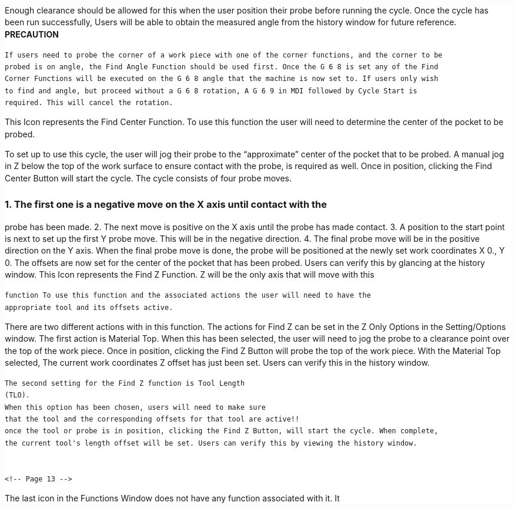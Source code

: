 Enough clearance should be allowed for this when the user position their probe before running the
cycle.
Once the cycle has been run successfully, Users will be able to obtain the measured angle from the
history window for future reference.
**PRECAUTION**
```
If users need to probe the corner of a work piece with one of the corner functions, and the corner to be
probed is on angle, the Find Angle Function should be used first. Once the G 6 8 is set any of the Find
Corner Functions will be executed on the G 6 8 angle that the machine is now set to. If users only wish
to find and angle, but proceed without a G 6 8 rotation, A G 6 9 in MDI followed by Cycle Start is
required. This will cancel the rotation.
```
This Icon represents the Find Center Function. To use this function the user will need to
determine the center of the pocket to be probed.




To set up to use this cycle, the user will jog their probe to the
“approximate” center of the pocket that to be probed. A manual jog in Z
below the top of the work surface to ensure contact with the probe, is
required as well.
Once in position, clicking the Find Center Button will start the cycle. The
cycle consists of four probe moves.
### 1. The first one is a negative move on the X axis until contact with the
probe has been made.
2. The next move is positive on the X axis until the probe has made contact.
3. A position to the start point is next to set up the first Y probe move. This will be in the negative
direction.
4. The final probe move will be in the positive direction on the Y axis.
When the final probe move is done, the probe will be positioned at the newly set work coordinates
X 0., Y 0.
The offsets are now set for the center of the pocket that has been probed. Users can verify this by
glancing at the history window.
This Icon represents the Find Z Function. Z will be the only axis that will move with this
```
function To use this function and the associated actions the user will need to have the
appropriate tool and its offsets active.
```
There are two different actions with in this function. The actions for Find Z can be set in
the Z Only Options in the Setting/Options window.
The first action is Material Top. When this has been selected,
the user will need to jog the probe to a clearance point over the
top of the work piece. Once in position, clicking the Find Z Button will probe the top of the work
piece. With the Material Top selected, The current work coordinates Z offset has just been set. Users
can verify this in the history window.
```
The second setting for the Find Z function is Tool Length
(TLO).
When this option has been chosen, users will need to make sure
that the tool and the corresponding offsets for that tool are active!!
once the tool or probe is in position, clicking the Find Z Button, will start the cycle. When complete,
the current tool's length offset will be set. Users can verify this by viewing the history window.


<!-- Page 13 -->

```
The last icon in the Functions Window does not have any function associated with it. It